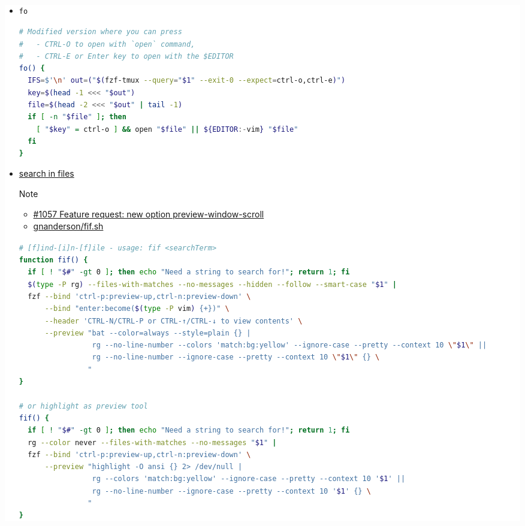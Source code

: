   - `fo`
    ```bash
    # Modified version where you can press
    #   - CTRL-O to open with `open` command,
    #   - CTRL-E or Enter key to open with the $EDITOR
    fo() {
      IFS=$'\n' out=("$(fzf-tmux --query="$1" --exit-0 --expect=ctrl-o,ctrl-e)")
      key=$(head -1 <<< "$out")
      file=$(head -2 <<< "$out" | tail -1)
      if [ -n "$file" ]; then
        [ "$key" = ctrl-o ] && open "$file" || ${EDITOR:-vim} "$file"
      fi
    }
    ```

- [search in files](https://github.com/junegunn/fzf/wiki/Examples#general)

  > [!NOTE]
  > - [#1057 Feature request: new option preview-window-scroll](https://github.com/junegunn/fzf/issues/1057#issuecomment-339347148)
  > - [gnanderson/fif.sh](https://gist.github.com/gnanderson/d74079d16714bb8b2822a7a07cc883d4)

  ```bash
  # [f]ind-[i]n-[f]ile - usage: fif <searchTerm>
  function fif() {
    if [ ! "$#" -gt 0 ]; then echo "Need a string to search for!"; return 1; fi
    $(type -P rg) --files-with-matches --no-messages --hidden --follow --smart-case "$1" |
    fzf --bind 'ctrl-p:preview-up,ctrl-n:preview-down' \
        --bind "enter:become($(type -P vim) {+})" \
        --header 'CTRL-N/CTRL-P or CTRL-↑/CTRL-↓ to view contents' \
        --preview "bat --color=always --style=plain {} |
                   rg --no-line-number --colors 'match:bg:yellow' --ignore-case --pretty --context 10 \"$1\" ||
                   rg --no-line-number --ignore-case --pretty --context 10 \"$1\" {} \
                  "
  }

  # or highlight as preview tool
  fif() {
    if [ ! "$#" -gt 0 ]; then echo "Need a string to search for!"; return 1; fi
    rg --color never --files-with-matches --no-messages "$1" |
    fzf --bind 'ctrl-p:preview-up,ctrl-n:preview-down' \
        --preview "highlight -O ansi {} 2> /dev/null |
                   rg --colors 'match:bg:yellow' --ignore-case --pretty --context 10 '$1' ||
                   rg --no-line-number --ignore-case --pretty --context 10 '$1' {} \
                  "
  }
  ```
